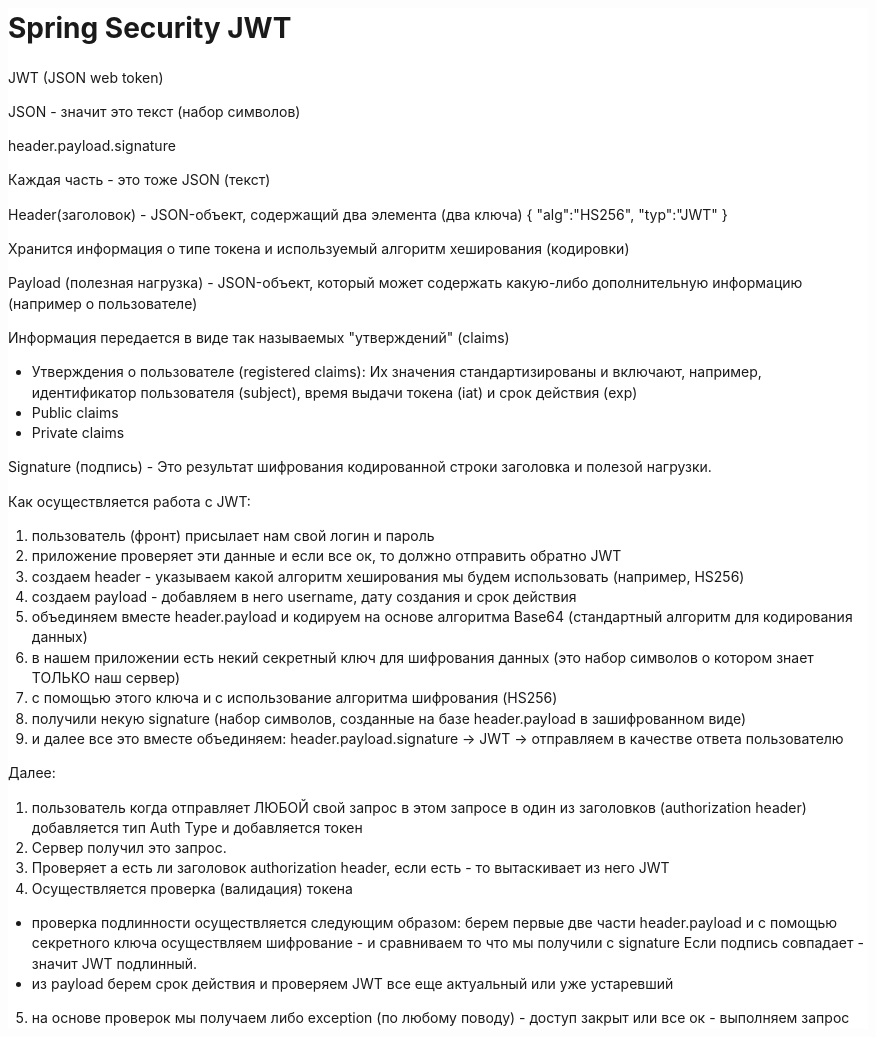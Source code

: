 # Spring Security JWT

JWT (JSON web token) 

JSON - значит это текст (набор символов)

header.payload.signature

Каждая часть - это тоже JSON (текст)

Header(заголовок) - JSON-объект, содержащий два элемента (два ключа)
{
  "alg":"HS256",
  "typ":"JWT"
}

Хранится информация о типе токена и используемый алгоритм хеширования (кодировки)

Payload (полезная нагрузка) - JSON-объект, который может содержать
какую-либо дополнительную информацию (например о пользователе)

Информация передается в виде так называемых "утверждений" (claims)
- Утверждения о пользователе (registered claims): Их значения стандартизированы и включают, например, 
идентификатор пользователя (subject), время выдачи токена (iat) и срок действия (exp)
- Public claims
- Private claims

Signature (подпись) - Это результат шифрования кодированной строки заголовка и полезой нагрузки.


Как осуществляется работа с JWT:
1) пользователь (фронт) присылает нам свой логин и пароль
2) приложение проверяет эти данные и если все ок, то должно отправить обратно JWT
3) создаем header - указываем какой алгоритм хеширования мы будем использовать (например, HS256)
4) создаем payload - добавляем в него username, дату создания и срок действия
5) объединяем вместе header.payload и кодируем на основе алгоритма Base64 (стандартный алгоритм для кодирования данных)
6) в нашем приложении есть некий секретный ключ для шифрования данных (это набор символов о котором знает ТОЛЬКО наш сервер)
7) с помощью этого ключа и с использование алгоритма шифрования (HS256)
8) получили некую signature (набор символов, созданные на базе header.payload в зашифрованном виде)
9) и далее все это вместе объединяем: header.payload.signature -> JWT -> отправляем в качестве ответа пользователю

Далее:
1) пользователь когда отправляет ЛЮБОЙ свой запрос в этом запросе в один из заголовков (authorization header)
добавляется тип Auth Type и добавляется токен 
2) Сервер получил это запрос.
3) Проверяет а есть ли заголовок authorization header, если есть - то вытаскивает из него JWT
4) Осуществляется проверка (валидация) токена
- проверка подлинности осуществляется следующим образом: берем первые две части header.payload и 
с помощью секретного ключа осуществляем шифрование - и сравниваем то что мы получили с signature
Если подпись совпадает - значит JWT подлинный.
- из payload берем срок действия и проверяем JWT все еще актуальный или уже устаревший 
5) на основе проверок мы получаем либо exception (по любому поводу) - доступ закрыт или все ок - выполняем запрос
